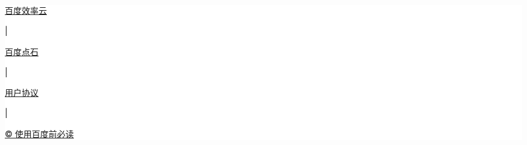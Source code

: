 [百度效率云](https://cloud.baidu.com/product/xly.html)

|

[百度点石](https://dianshi.bce.baidu.com/)

|

[用户协议](https://ai.baidu.com/docs#/AIStudio_Terms/top)

|

[© 使用百度前必读](https://www.baidu.com/duty)



<iframe id="blockbyte-bs-sidebar" class="notranslate" data-pos="right" style="box-sizing: border-box; opacity: 0; pointer-events: none; position: fixed; top: 0px; left: auto; width: 350px; max-width: none; height: 0px; z-index: 2147483646; border: none; transform: translate3d(350px, 0px, 0px); transition: width 0s ease 0.3s, height 0s ease 0.3s, opacity 0.3s ease 0s, transform 0.3s ease 0s; background-color: rgba(0, 0, 0, 0.6) !important; display: block !important; right: 0px; color: rgba(0, 0, 0, 0.65); font-family: -apple-system, system-ui, &quot;Segoe UI&quot;, Roboto, &quot;Helvetica Neue&quot;, Arial, &quot;Noto Sans&quot;, sans-serif, &quot;Apple Color Emoji&quot;, &quot;Segoe UI Emoji&quot;, &quot;Segoe UI Symbol&quot;, &quot;Noto Color Emoji&quot;; font-size: 14px; font-style: normal; font-variant-ligatures: normal; font-variant-caps: normal; font-weight: 400; letter-spacing: normal; orphans: 2; text-align: start; text-indent: 0px; text-transform: none; white-space: normal; widows: 2; word-spacing: 0px; -webkit-text-stroke-width: 0px; text-decoration-style: initial; text-decoration-color: initial;"></iframe>